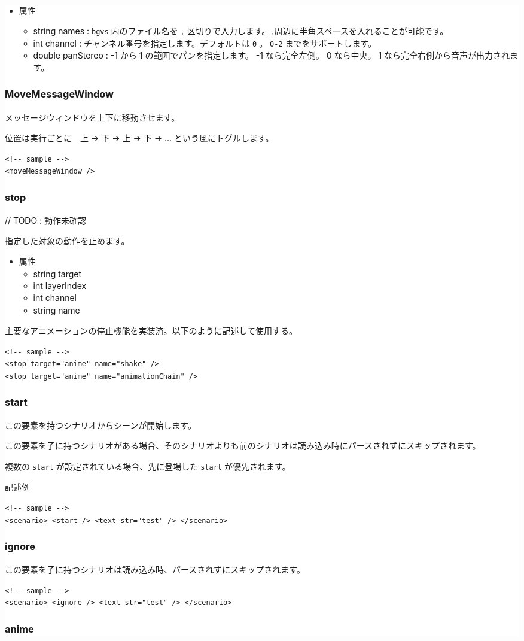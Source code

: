 - 属性
    - string names : `bgvs` 内のファイル名を `,` 区切りで入力します。`,`周辺に半角スペースを入れることが可能です。
    - int channel : チャンネル番号を指定します。デフォルトは `0` 。 `0-2` までをサポートします。
    - double panStereo : -1 から 1 の範囲でパンを指定します。 -1 なら完全左側。 0 なら中央。 1 なら完全右側から音声が出力されます。


    <!-- sample --> 
    <backgroundVoice names="v1, v2, v3, v4" channel="1" />

### MoveMessageWindow

メッセージウィンドウを上下に移動させます。

位置は実行ごとに　上 -> 下 -> 上 -> 下 -> ... という風にトグルします。

    <!-- sample -->
    <moveMessageWindow />

### stop

// TODO : 動作未確認

指定した対象の動作を止めます。

- 属性
    - string target
    - int layerIndex
    - int channel
    - string name

主要なアニメーションの停止機能を実装済。以下のように記述して使用する。

    <!-- sample --> 
    <stop target="anime" name="shake" />
    <stop target="anime" name="animationChain" />

### start

この要素を持つシナリオからシーンが開始します。

この要素を子に持つシナリオがある場合、そのシナリオよりも前のシナリオは読み込み時にパースされずにスキップされます。

複数の `start` が設定されている場合、先に登場した `start` が優先されます。

記述例

    <!-- sample --> 
    <scenario> <start /> <text str="test" /> </scenario>

### ignore

この要素を子に持つシナリオは読み込み時、パースされずにスキップされます。

    <!-- sample --> 
    <scenario> <ignore /> <text str="test" /> </scenario>

### anime
